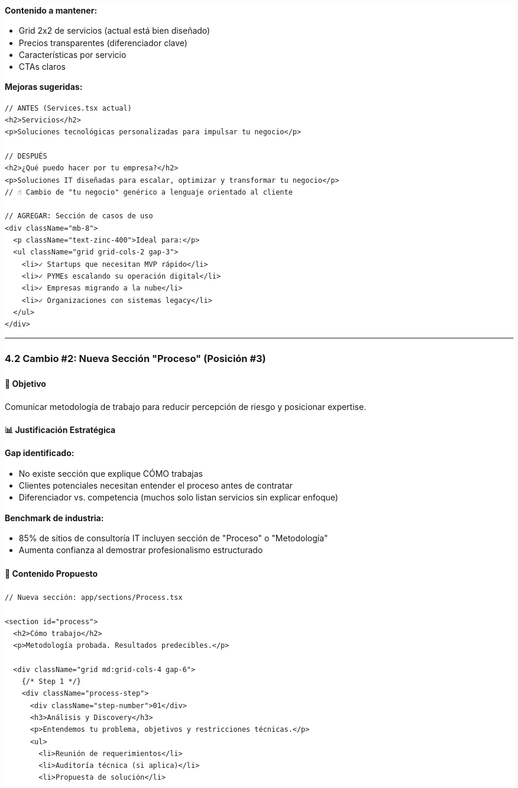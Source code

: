 **Contenido a mantener:**
- Grid 2x2 de servicios (actual está bien diseñado)
- Precios transparentes (diferenciador clave)
- Características por servicio
- CTAs claros

**Mejoras sugeridas:**
```tsx
// ANTES (Services.tsx actual)
<h2>Servicios</h2>
<p>Soluciones tecnológicas personalizadas para impulsar tu negocio</p>

// DESPUÉS
<h2>¿Qué puedo hacer por tu empresa?</h2>
<p>Soluciones IT diseñadas para escalar, optimizar y transformar tu negocio</p>
// ☝️ Cambio de "tu negocio" genérico a lenguaje orientado al cliente

// AGREGAR: Sección de casos de uso
<div className="mb-8">
  <p className="text-zinc-400">Ideal para:</p>
  <ul className="grid grid-cols-2 gap-3">
    <li>✓ Startups que necesitan MVP rápido</li>
    <li>✓ PYMEs escalando su operación digital</li>
    <li>✓ Empresas migrando a la nube</li>
    <li>✓ Organizaciones con sistemas legacy</li>
  </ul>
</div>
```

---

### 4.2 Cambio #2: Nueva Sección "Proceso" (Posición #3)

#### 🎯 **Objetivo**
Comunicar metodología de trabajo para reducir percepción de riesgo y posicionar expertise.

#### 📊 **Justificación Estratégica**

**Gap identificado:**
- No existe sección que explique CÓMO trabajas
- Clientes potenciales necesitan entender el proceso antes de contratar
- Diferenciador vs. competencia (muchos solo listan servicios sin explicar enfoque)

**Benchmark de industria:**
- 85% de sitios de consultoría IT incluyen sección de "Proceso" o "Metodología"
- Aumenta confianza al demostrar profesionalismo estructurado

#### 🎨 **Contenido Propuesto**

```tsx
// Nueva sección: app/sections/Process.tsx

<section id="process">
  <h2>Cómo trabajo</h2>
  <p>Metodología probada. Resultados predecibles.</p>

  <div className="grid md:grid-cols-4 gap-6">
    {/* Step 1 */}
    <div className="process-step">
      <div className="step-number">01</div>
      <h3>Análisis y Discovery</h3>
      <p>Entendemos tu problema, objetivos y restricciones técnicas.</p>
      <ul>
        <li>Reunión de requerimientos</li>
        <li>Auditoría técnica (si aplica)</li>
        <li>Propuesta de solución</li>
```